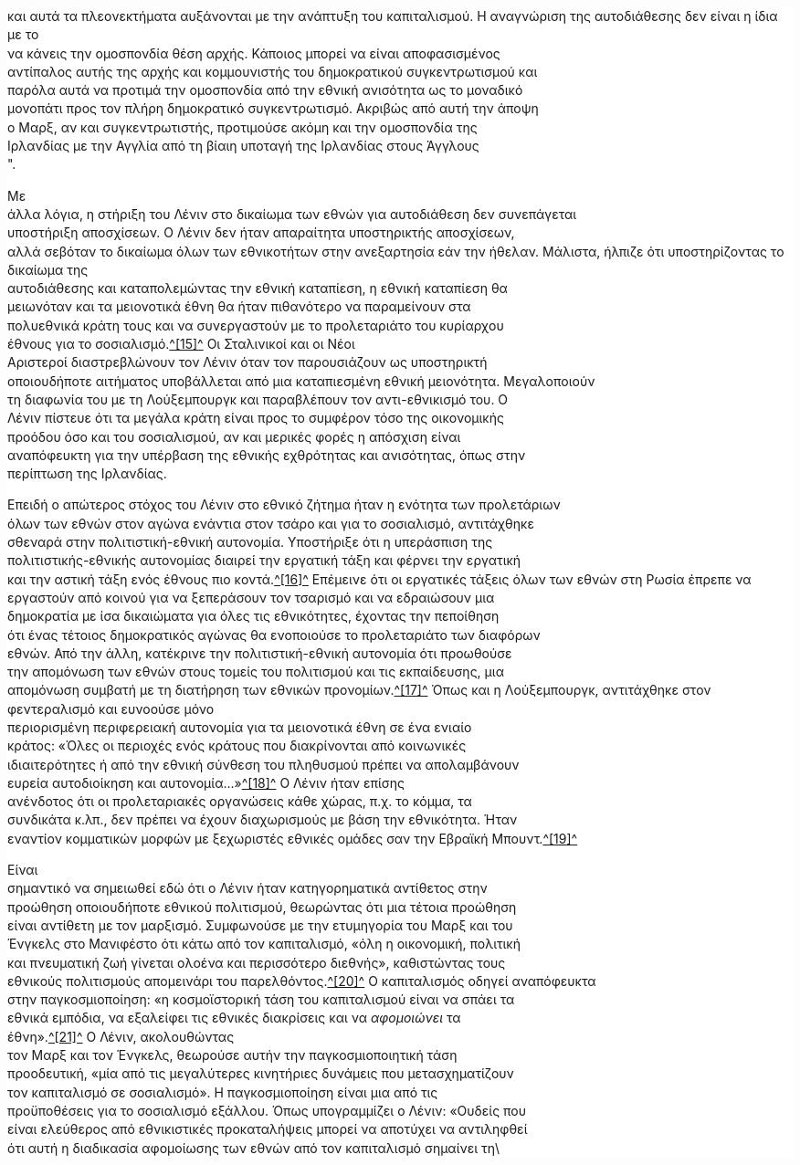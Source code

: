 και αυτά τα πλεονεκτήματα αυξάνονται με την ανάπτυξη του καπιταλισμού. Η αναγνώριση της αυτοδιάθεσης δεν είναι η ίδια με το\
να κάνεις την ομοσπονδία θέση αρχής. Κάποιος μπορεί να είναι αποφασισμένος\
αντίπαλος αυτής της αρχής και κομμουνιστής του δημοκρατικού συγκεντρωτισμού και\
παρόλα αυτά να προτιμά την ομοσπονδία από την εθνική ανισότητα ως το μοναδικό\
μονοπάτι προς τον πλήρη δημοκρατικό συγκεντρωτισμό. Ακριβώς από αυτή την άποψη\
ο Μαρξ, αν και συγκεντρωτιστής, προτιμούσε ακόμη και την ομοσπονδία της\
Ιρλανδίας με την Αγγλία από τη βίαιη υποταγή της Ιρλανδίας στους Άγγλους\
\".

Με\
άλλα λόγια, η στήριξη του Λένιν στο δικαίωμα των εθνών για αυτοδιάθεση δεν συνεπάγεται\
υποστήριξη αποσχίσεων. Ο Λένιν δεν ήταν απαραίτητα υποστηρικτής αποσχίσεων,\
αλλά σεβόταν το δικαίωμα όλων των εθνικοτήτων στην ανεξαρτησία εάν την ήθελαν. Μάλιστα, ήλπιζε ότι υποστηρίζοντας το δικαίωμα της\
αυτοδιάθεσης και καταπολεμώντας την εθνική καταπίεση, η εθνική καταπίεση θα\
μειωνόταν και τα μειονοτικά έθνη θα ήταν πιθανότερο να παραμείνουν στα\
πολυεθνικά κράτη τους και να συνεργαστούν με το προλεταριάτο του κυρίαρχου\
έθνους για το σοσιαλισμό.[^\[15\]^](#_ftn15) Οι Σταλινικοί και οι Νέοι\
Αριστεροί διαστρεβλώνουν τον Λένιν όταν τον παρουσιάζουν ως υποστηρικτή\
οποιουδήποτε αιτήματος υποβάλλεται από μια καταπιεσμένη εθνική μειονότητα. Μεγαλοποιούν\
τη διαφωνία του με τη Λούξεμπουργκ και παραβλέπουν τον αντι-εθνικισμό του. Ο\
Λένιν πίστευε ότι τα μεγάλα κράτη είναι προς το συμφέρον τόσο της οικονομικής\
προόδου όσο και του σοσιαλισμού, αν και μερικές φορές η απόσχιση είναι\
αναπόφευκτη για την υπέρβαση της εθνικής εχθρότητας και ανισότητας, όπως στην\
περίπτωση της Ιρλανδίας.

Επειδή ο απώτερος στόχος του Λένιν στο εθνικό ζήτημα ήταν η ενότητα των προλετάριων\
όλων των εθνών στον αγώνα ενάντια στον τσάρο και για το σοσιαλισμό, αντιτάχθηκε\
σθεναρά στην πολιτιστική-εθνική αυτονομία. Υποστήριξε ότι η υπεράσπιση της\
πολιτιστικής-εθνικής αυτονομίας διαιρεί την εργατική τάξη και φέρνει την εργατική\
και την αστική τάξη ενός έθνους πιο κοντά.[^\[16\]^](#_ftn16) Επέμεινε ότι οι εργατικές τάξεις όλων των εθνών στη Ρωσία έπρεπε να\
εργαστούν από κοινού για να ξεπεράσουν τον τσαρισμό και να εδραιώσουν μια\
δημοκρατία με ίσα δικαιώματα για όλες τις εθνικότητες, έχοντας την πεποίθηση\
ότι ένας τέτοιος δημοκρατικός αγώνας θα ενοποιούσε το προλεταριάτο των διαφόρων\
εθνών. Από την άλλη, κατέκρινε την πολιτιστική-εθνική αυτονομία ότι προωθούσε\
την απομόνωση των εθνών στους τομείς του πολιτισμού και τις εκπαίδευσης, μια\
απομόνωση συμβατή με τη διατήρηση των εθνικών προνομίων.[^\[17\]^](#_ftn17) Όπως και η Λούξεμπουργκ, αντιτάχθηκε στον φεντεραλισμό και ευνοούσε μόνο\
περιορισμένη περιφερειακή αυτονομία για τα μειονοτικά έθνη σε ένα ενιαίο\
κράτος: «Όλες οι περιοχές ενός κράτους που διακρίνονται από κοινωνικές\
ιδιαιτερότητες ή από την εθνική σύνθεση του πληθυσμού πρέπει να απολαμβάνουν\
ευρεία αυτοδιοίκηση και αυτονομία...»[^\[18\]^](#_ftn18) Ο Λένιν ήταν επίσης\
ανένδοτος ότι οι προλεταριακές οργανώσεις κάθε χώρας, π.χ. το κόμμα, τα\
συνδικάτα κ.λπ., δεν πρέπει να έχουν διαχωρισμούς με βάση την εθνικότητα. Ήταν\
εναντίον κομματικών μορφών με ξεχωριστές εθνικές ομάδες σαν την Εβραϊκή Μπουντ.[^\[19\]^](#_ftn19)

Είναι\
σημαντικό να σημειωθεί εδώ ότι ο Λένιν ήταν κατηγορηματικά αντίθετος στην\
προώθηση οποιουδήποτε εθνικού πολιτισμού, θεωρώντας ότι μια τέτοια προώθηση\
είναι αντίθετη με τον μαρξισμό. Συμφωνούσε με την ετυμηγορία του Μαρξ και του\
Ένγκελς στο Μανιφέστο ότι κάτω από τον καπιταλισμό, «όλη η οικονομική, πολιτική\
και πνευματική ζωή γίνεται ολοένα και περισσότερο διεθνής», καθιστώντας τους\
εθνικούς πολιτισμούς απομεινάρι του παρελθόντος.[^\[20\]^](#_ftn20) Ο καπιταλισμός οδηγεί αναπόφευκτα\
στην παγκοσμιοποίηση: «η κοσμοϊστορική τάση του καπιταλισμού είναι να σπάει τα\
εθνικά εμπόδια, να εξαλείφει τις εθνικές διακρίσεις και να *αφομοιώνει* τα\
έθνη».[^\[21\]^](#_ftn21) Ο Λένιν, ακολουθώντας\
τον Μαρξ και τον Ένγκελς, θεωρούσε αυτήν την παγκοσμιοποιητική τάση\
προοδευτική, «μία από τις μεγαλύτερες κινητήριες δυνάμεις που μετασχηματίζουν\
τον καπιταλισμό σε σοσιαλισμό». Η παγκοσμιοποίηση είναι μια από τις\
προϋποθέσεις για το σοσιαλισμό εξάλλου. Όπως υπογραμμίζει ο Λένιν: «Ουδείς που\
είναι ελεύθερος από εθνικιστικές προκαταλήψεις μπορεί να αποτύχει να αντιληφθεί\
ότι αυτή η διαδικασία αφομοίωσης των εθνών από τον καπιταλισμό σημαίνει τη\